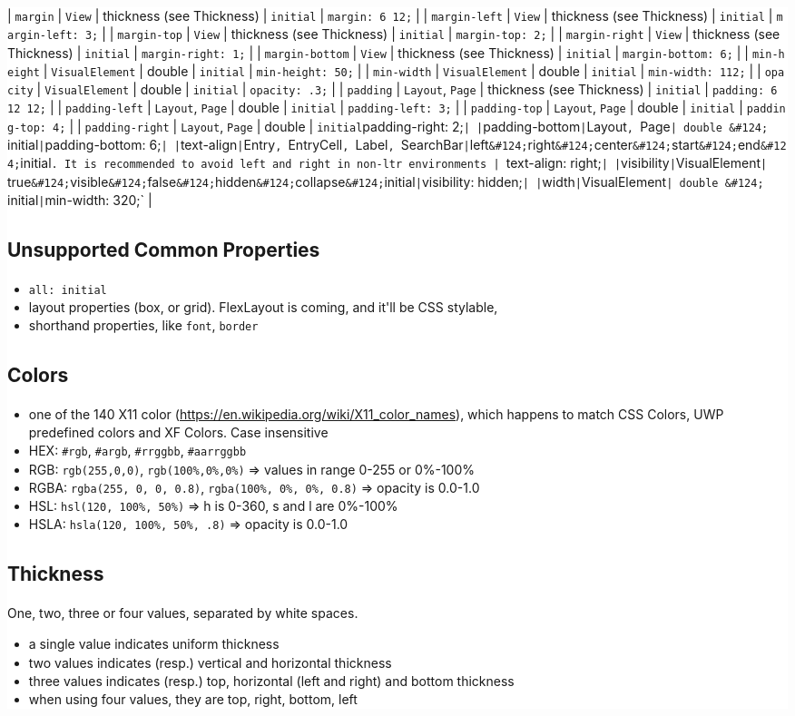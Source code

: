 | `margin` | `View` | thickness (see Thickness) &#124; `initial` | `margin: 6 12;` |
| `margin-left` | `View` | thickness (see Thickness) &#124; `initial` | `margin-left: 3;` |
| `margin-top` | `View` | thickness (see Thickness) &#124; `initial` | `margin-top: 2;` |
| `margin-right` | `View` | thickness (see Thickness) &#124; `initial` | `margin-right: 1;` |
| `margin-bottom` | `View` | thickness (see Thickness) &#124; `initial` | `margin-bottom: 6;` |
| `min-height` | `VisualElement` | double &#124; `initial` | `min-height: 50;` |
| `min-width` | `VisualElement` | double &#124; `initial` | `min-width: 112;` |
| `opacity` | `VisualElement` | double &#124; `initial` | `opacity: .3;` |
| `padding` | `Layout`, `Page` | thickness (see Thickness) &#124; `initial` | `padding: 6 12 12;` |
| `padding-left` | `Layout`, `Page` | double &#124; `initial` | `padding-left: 3;` |
| `padding-top` | `Layout`, `Page` | double &#124; `initial` | `padding-top: 4;` |
| `padding-right` | `Layout`, `Page` | double &#124; `initial`padding-right: 2;` |
| `padding-bottom` | `Layout`, `Page` | double &#124; `initial` | `padding-bottom: 6;` |
| `text-align` | `Entry`, `EntryCell`, `Label`, `SearchBar` | `left` &#124; `right` &#124; `center` &#124; `start` &#124; `end` &#124; `initial`. It is recommended to avoid left and right in non-ltr environments | `text-align: right;` |
| `visibility` | `VisualElement` | `true` &#124; `visible` &#124; `false` &#124; `hidden` &#124; `collapse` &#124; `initial` | `visibility: hidden;` |
| `width` | `VisualElement` | double &#124; `initial` | `min-width: 320;` |

## Unsupported Common Properties

- `all: initial`
- layout properties (box, or grid). FlexLayout is coming, and it'll be CSS stylable,
- shorthand properties, like `font`, `border`

## Colors

- one of the 140 X11 color (https://en.wikipedia.org/wiki/X11_color_names), which happens to match CSS Colors, UWP predefined colors and XF Colors. Case insensitive
- HEX: `#rgb`, `#argb`, `#rrggbb`, `#aarrggbb`
- RGB: `rgb(255,0,0)`, `rgb(100%,0%,0%)` => values in range 0-255 or 0%-100%
- RGBA: `rgba(255, 0, 0, 0.8)`, `rgba(100%, 0%, 0%, 0.8)` => opacity is 0.0-1.0
- HSL: `hsl(120, 100%, 50%)` => h is 0-360, s and l are 0%-100%
- HSLA: `hsla(120, 100%, 50%, .8)` => opacity is 0.0-1.0

## Thickness

One, two, three or four values, separated by white spaces.

- a single value indicates uniform thickness
- two values indicates (resp.) vertical and horizontal thickness
- three values indicates (resp.) top, horizontal (left and right) and bottom thickness
- when using four values, they are top, right, bottom, left
